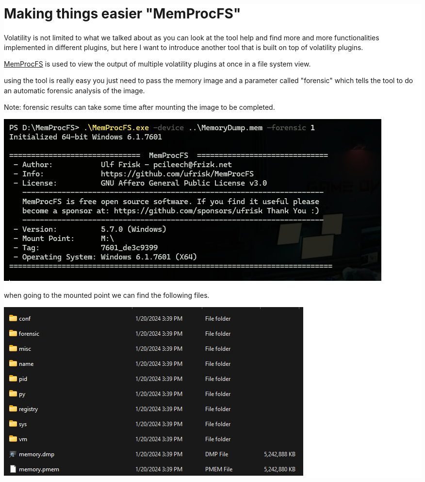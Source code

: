 # Making things easier "MemProcFS"

Volatility is not limited to what we talked about as you can look at the tool help and find more and more functionalities implemented in different plugins, but here I want to introduce another tool that is built on top of volatility plugins.

[MemProcFS](https://github.com/ufrisk/MemProcFS) is used to view the output of multiple volatility plugins at once in a file system view.

using the tool is really easy you just need to pass the memory image and a parameter called "forensic" which tells the tool to do an automatic forensic analysis of the image.

Note:
forensic results can take some time after mounting the image to be completed.


![Error loading](/images/wmforensics/mem.png)

when going to the mounted point we can find the following files.

![Error loading](/images/wmforensics/mount.png)
